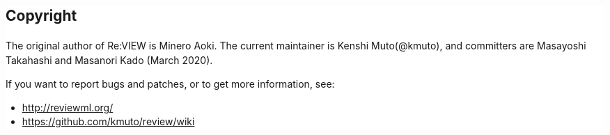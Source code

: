 ## Copyright

The original author of Re:VIEW is Minero Aoki. The current maintainer is Kenshi Muto(@kmuto), and committers are Masayoshi Takahashi and Masanori Kado (March 2020).

If you want to report bugs and patches, or to get more information, see:

* http://reviewml.org/
* https://github.com/kmuto/review/wiki
